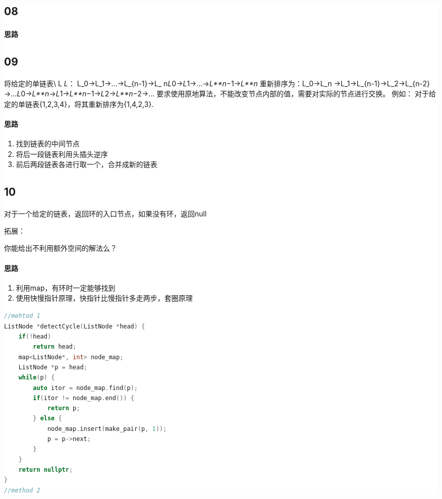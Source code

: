 

## 08



#### 思路



```c++

```



## 09

将给定的单链表\ L *L*： L_0→L_1→…→L_{n-1}→L_ n*L*0→*L*1→…→*L**n*−1→*L**n*
重新排序为：L_0→L_n →L_1→L_{n-1}→L_2→L_{n-2}→…*L*0→*L**n*→*L*1→*L**n*−1→*L*2→*L**n*−2→…
要求使用原地算法，不能改变节点内部的值，需要对实际的节点进行交换。
例如：
对于给定的单链表{1,2,3,4}，将其重新排序为{1,4,2,3}.

#### 思路

1. 找到链表的中间节点
2. 将后一段链表利用头插头逆序
3. 前后两段链表各进行取一个，合并成新的链表 

```c++

```



## 10

对于一个给定的链表，返回环的入口节点，如果没有环，返回null

拓展：

你能给出不利用额外空间的解法么？

#### 思路

1. 利用map，有环时一定能够找到
2. 使用快慢指针原理，快指针比慢指针多走两步，套圈原理

```c++
//mehtod 1
ListNode *detectCycle(ListNode *head) {
    if(!head)
        return head;
    map<ListNode*, int> node_map;
    ListNode *p = head;
    while(p) {
        auto itor = node_map.find(p);
        if(itor != node_map.end()) {
            return p;
        } else {
            node_map.insert(make_pair(p, 1));
            p = p->next;
        }
    }
    return nullptr;
}
//method 2


```